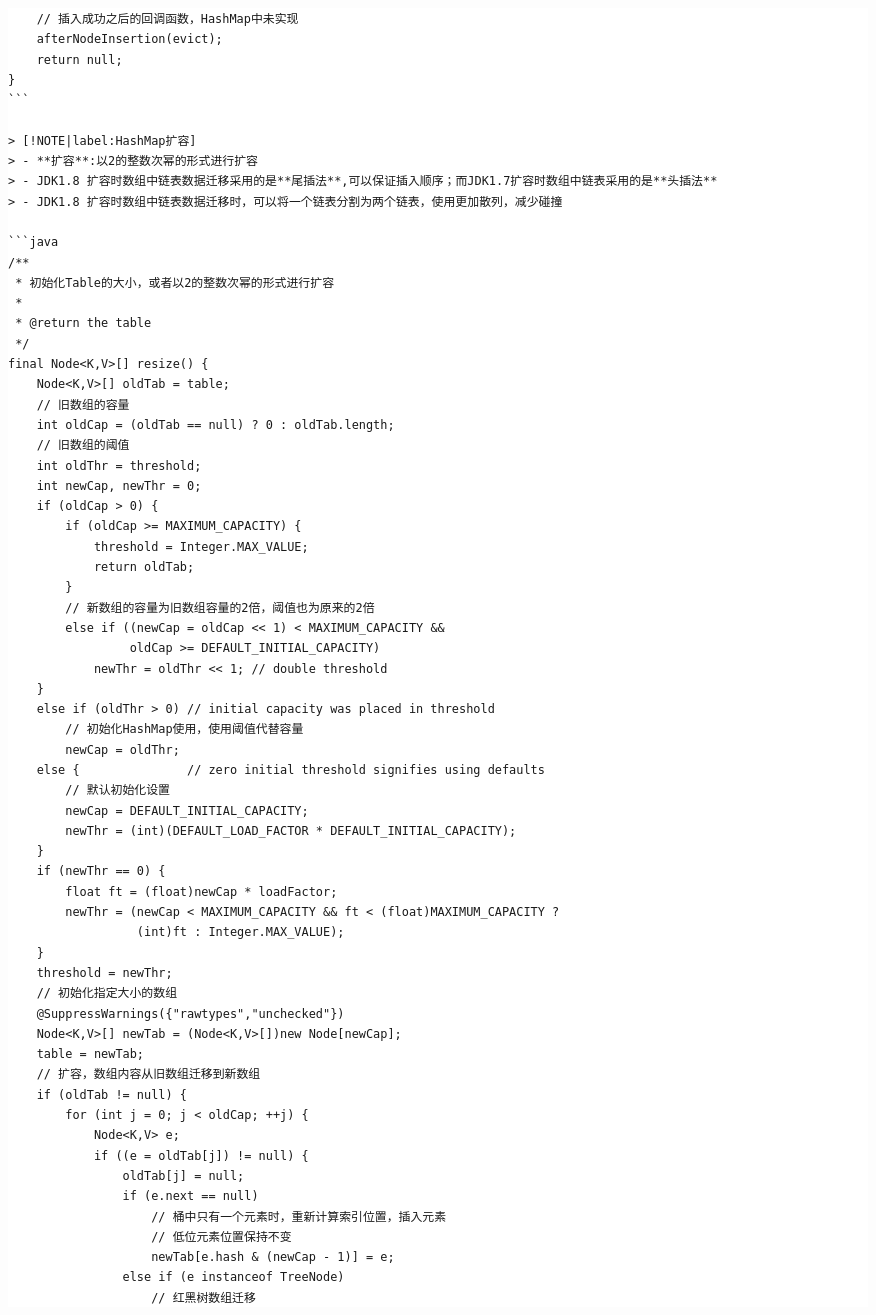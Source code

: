         // 插入成功之后的回调函数，HashMap中未实现
        afterNodeInsertion(evict);
        return null;
    }
    ```

    > [!NOTE|label:HashMap扩容]
    > - **扩容**:以2的整数次幂的形式进行扩容
    > - JDK1.8 扩容时数组中链表数据迁移采用的是**尾插法**,可以保证插入顺序；而JDK1.7扩容时数组中链表采用的是**头插法**
    > - JDK1.8 扩容时数组中链表数据迁移时，可以将一个链表分割为两个链表，使用更加散列，减少碰撞

    ```java
    /**
     * 初始化Table的大小，或者以2的整数次幂的形式进行扩容
     *
     * @return the table
     */
    final Node<K,V>[] resize() {
        Node<K,V>[] oldTab = table;
        // 旧数组的容量
        int oldCap = (oldTab == null) ? 0 : oldTab.length;
        // 旧数组的阈值
        int oldThr = threshold;
        int newCap, newThr = 0;
        if (oldCap > 0) {
            if (oldCap >= MAXIMUM_CAPACITY) {
                threshold = Integer.MAX_VALUE;
                return oldTab;
            }
            // 新数组的容量为旧数组容量的2倍，阈值也为原来的2倍
            else if ((newCap = oldCap << 1) < MAXIMUM_CAPACITY &&
                     oldCap >= DEFAULT_INITIAL_CAPACITY)
                newThr = oldThr << 1; // double threshold
        }
        else if (oldThr > 0) // initial capacity was placed in threshold
            // 初始化HashMap使用，使用阈值代替容量
            newCap = oldThr;
        else {               // zero initial threshold signifies using defaults
            // 默认初始化设置
            newCap = DEFAULT_INITIAL_CAPACITY;
            newThr = (int)(DEFAULT_LOAD_FACTOR * DEFAULT_INITIAL_CAPACITY);
        }
        if (newThr == 0) {
            float ft = (float)newCap * loadFactor;
            newThr = (newCap < MAXIMUM_CAPACITY && ft < (float)MAXIMUM_CAPACITY ?
                      (int)ft : Integer.MAX_VALUE);
        }
        threshold = newThr;
        // 初始化指定大小的数组
        @SuppressWarnings({"rawtypes","unchecked"})
        Node<K,V>[] newTab = (Node<K,V>[])new Node[newCap];
        table = newTab;
        // 扩容，数组内容从旧数组迁移到新数组
        if (oldTab != null) {
            for (int j = 0; j < oldCap; ++j) {
                Node<K,V> e;
                if ((e = oldTab[j]) != null) {
                    oldTab[j] = null;
                    if (e.next == null)
                        // 桶中只有一个元素时，重新计算索引位置，插入元素
                        // 低位元素位置保持不变
                        newTab[e.hash & (newCap - 1)] = e;
                    else if (e instanceof TreeNode)
                        // 红黑树数组迁移